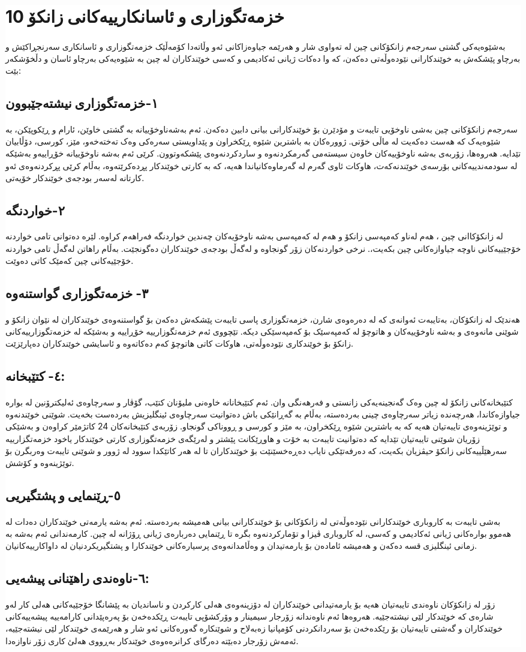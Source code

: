 
# 10 خزمەتگوزاری و ئاسانکارییەکانی زانکۆ


بەشێوەیەکی گشتی سەرجەم زانکۆکانی چین لە تەواوی شار و هەرێمە جیاوەزاکانی ئەو وڵاتەدا کۆمەڵێک خزمەتگوزاری و ئاسانکاری سەرنجڕاکێش و بەرچاو پێشکەش بە خوێندکارانی نێودەوڵەتی دەکەن، کە وا دەکات ژیانی ئەکادیمی و کەسی خوێندکاران لە چین بە شێوەیەکی بەرچاو ئاسان و دڵخۆشکەر بێت:


## ١-خزمەتگوزاری نیشتەجێبوون

سەرجەم زانکۆکانی چین بەشی ناوخۆیی  تایبەت و مۆدێرن بۆ خوێندکارانی بیانی دابین دەکەن. ئەم بەشەناوخۆییانە  بە گشتی خاوێن، ئارام و ڕێکوپێکن، بە شێوەیەک کە هەست دەکەیت لە ماڵی خۆتی. ژوورەکان بە باشترین شێوە ڕێکخراون و پێداویستی سەرەکی وەک تەختەخەو، مێز، کورسی، دۆڵابیان تێدایە. هەروەها، زۆربەی بەشە ناوخۆییەکان خاوەن سیستەمی گەرمکردنەوە و ساردکردنەوەی پێشکەوتوون. کرێی ئەم بەشە ناوخۆییانە  خۆڕاییەو  بەشێکە لە سودمەندییەکانی بۆرسەی خوێندنەکەت، هاوکات ئاوی گەرم لە گەرماوەکانیاندا هەیە، کە بە کارتی خوێندکار پڕدەکرێتەوە، بەڵام کرێی پڕکردنەوەی ئەو کارتانە لەسەر بودجەی خوێندکار خۆیەتی.
## ٢-خواردنگە
لە زانکۆکاانی چین ، هەم لەناو کەمپەسی زانکۆ و هەم لە کەمپەسی بەشە ناوخۆیەکان چەندین خواردنگە فەراهەم کراوە. لێرە دەتوانی تامی خواردنە خۆجێییەکانی ناوچە جیاوازەکانی چین بکەیت،. نرخی خواردنەکان زۆر گونجاوە و لەگەڵ بودجەی خوێندکاران دەگونجێت. بەڵام راهاتن لەگەڵ تامی خواردنە خۆجێیەکانی چین کەمێک کاتی دەوێت.
## ٣- خزمەتگوزاری گواستنەوە
هەندێک لە زانکۆکان، بەتایبەت ئەوانەی کە لە دەرەوەی شارن، خزمەتگوزاری پاسی تایبەت پێشکەش دەکەن بۆ گواستنەوەی خوێندکاران لە نێوان زانکۆ و شوێنی مانەوەی و بەشە ناوخۆییەکان و هاتوچۆ لە کەمپەسێک بۆ کەمپەسێکی دیکە. تێچووی ئەم خزمەتگوزارییە خۆڕاییە و بەشێکە لە خزمەتگوزارییەکانی زانکۆ بۆ خوێندکاری نێودەوڵەتی، هاوکات کاتی هاتوچۆ کەم دەکاتەوە و ئاسایشی خوێندکاران دەپارێزێت.
## ٤- کتێبخانە:
کتێبخانەکانی زانکۆ لە چین وەک گەنجینەیەکی زانستی و فەرهەنگی وان. ئەم کتێبخانانە خاوەنی ملیۆنان کتێب، گۆڤار و سەرچاوەی ئەلیکترۆنین لە بوارە جیاوازەکاندا، هەرچەندە زیاتر سەرچاوەی چینی بەردەستە، بەڵام بە گەڕانێکی باش دەتوانیت سەرچاوەی ئینگلیزیش بەردەست بخەیت. شوێنی خوێندنەوە و توێژینەوەی تایبەتیان هەیە کە بە باشترین شێوە ڕێکخراون، بە مێز و کورسی و ڕووناکی گونجاو. زۆربەی کتێبخانەکان 24 کاتژمێر کراوەن و بەشێکی زۆریان شوێنی تایبەتیان تێدایە کە دەتوانیت تایبەت بە خۆت و هاوڕێکانت پێشتر و لەرێگەی خزمەتگوزاری کارتی خوێندکار یاخود خزمەتگزارییە سەرهێڵییەکانی زانکۆ حیڤزیان بکەیت، کە دەرفەتێکی نایاب دەڕەخسێنێت بۆ خوێندکاران تا لە هەر کاتێکدا سوود لە ژوور و شوێنی تایبەت وەربگرن بۆ توێژینەوە و کۆشش.
## ٥-ڕێنمایی و پشتگیریی
بەشی تایبەت بە کاروباری خوێندکارانی نێودەوڵەتی لە زانکۆکانی بۆ خوێندکارانی بیانی هەمیشە بەردەستە. ئەم بەشە یارمەتی خوێندکاران دەدات لە هەموو بوارەکانی ژیانی ئەکادیمی و کەسی، لە کاروباری ڤیزا و تۆمارکردنەوە بگرە تا ڕێنمایی دەربارەی ژیانی ڕۆژانە لە چین. کارمەندانی ئەم بەشە بە زمانی ئینگلیزی قسە دەکەن و هەمیشە ئامادەن بۆ یارمەتیدان و وەڵامدانەوەی پرسیارەکانی خوێندکارا و پشتگیریکردنیان لە داواکارییەکانیان.
## ٦-ناوەندی راهێنانی پیشەیی:
زۆر لە زانکۆکان ناوەندی تایبەتیان هەیە بۆ یارمەتیدانی خوێندکاران لە دۆزینەوەی هەلی کارکردن و ناساندیان بە پێشانگا خۆجێیەکانی هەلی کار لەو شارەی کە خوێندکار لێی نیشتەجێیە. هەروەها ئەم ناوەندانە زۆرجار سیمینار و وۆرکشۆپی تایبەت ڕێکدەخەن بۆ پەرەپێدانی کارامەییە پیشەییەکانی خوێندکاران و گەشتی تایبەتیان بۆ رێکدەخەن بۆ سەردانکردنی کۆمپانیا زەبەلاح و شوێنکارە گەورەکانی ئەو شار و هەرێمەی خوێندکار لێی نیشتەجێیە، ئەمەش زۆرجار دەبێتە دەرگای کرانرەەوەی خوێندکار بەڕووی هەلئ کاری زۆر ناوازەدا.

